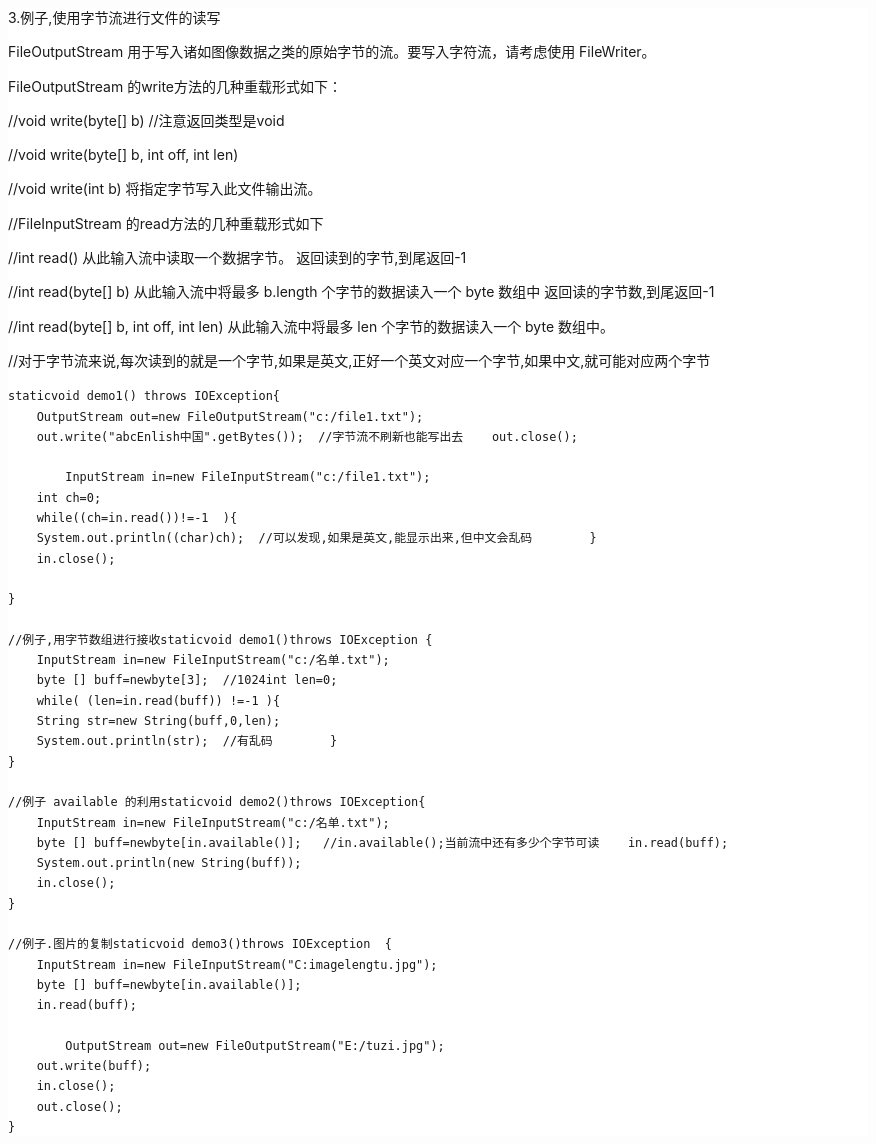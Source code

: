 3.例子,使用字节流进行文件的读写

FileOutputStream 用于写入诸如图像数据之类的原始字节的流。要写入字符流，请考虑使用 FileWriter。

FileOutputStream 的write方法的几种重载形式如下：

//void write(byte[] b)  //注意返回类型是void

//void write(byte[] b,  int off,  int len)

//void write(int b)     将指定字节写入此文件输出流。

//FileInputStream 的read方法的几种重载形式如下

//int read()   从此输入流中读取一个数据字节。 返回读到的字节,到尾返回-1

//int read(byte[] b)  从此输入流中将最多 b.length 个字节的数据读入一个 byte 数组中 返回读的字节数,到尾返回-1

//int read(byte[] b, int off, int len)  从此输入流中将最多 len 个字节的数据读入一个 byte 数组中。

//对于字节流来说,每次读到的就是一个字节,如果是英文,正好一个英文对应一个字节,如果中文,就可能对应两个字节

    staticvoid demo1() throws IOException{    
        OutputStream out=new FileOutputStream("c:/file1.txt");
        out.write("abcEnlish中国".getBytes());  //字节流不刷新也能写出去    out.close();
        
            InputStream in=new FileInputStream("c:/file1.txt");
        int ch=0;
        while((ch=in.read())!=-1  ){
        System.out.println((char)ch);  //可以发现,如果是英文,能显示出来,但中文会乱码        }
        in.close();
                        
    } 

    //例子,用字节数组进行接收staticvoid demo1()throws IOException {
        InputStream in=new FileInputStream("c:/名单.txt");
        byte [] buff=newbyte[3];  //1024int len=0;
        while( (len=in.read(buff)) !=-1 ){
        String str=new String(buff,0,len);
        System.out.println(str);  //有乱码        }
    }

    //例子 available 的利用staticvoid demo2()throws IOException{
        InputStream in=new FileInputStream("c:/名单.txt");
        byte [] buff=newbyte[in.available()];   //in.available();当前流中还有多少个字节可读    in.read(buff);
        System.out.println(new String(buff));
        in.close();
    }

    //例子.图片的复制staticvoid demo3()throws IOException  {
        InputStream in=new FileInputStream("C:imagelengtu.jpg");
        byte [] buff=newbyte[in.available()];
        in.read(buff);
        
            OutputStream out=new FileOutputStream("E:/tuzi.jpg");
        out.write(buff);
        in.close();
        out.close();
    }
